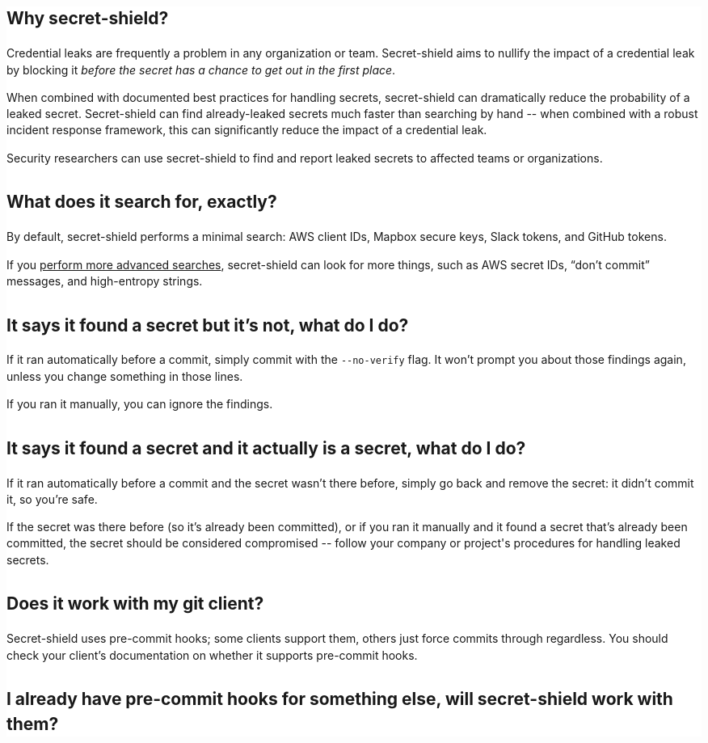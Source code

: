 <a id="why-secret-shield"></a>
## Why secret-shield?

Credential leaks are frequently a problem in any organization or team. Secret-shield aims to nullify the impact of a credential leak by blocking it *before the secret has a chance to get out in the first place*.

When combined with documented best practices for handling secrets, secret-shield can dramatically reduce the probability of a leaked secret. Secret-shield can find already-leaked secrets much faster than searching by hand -- when combined with a robust incident response framework, this can significantly reduce the impact of a credential leak.

Security researchers can use secret-shield to find and report leaked secrets to affected teams or organizations.

<a id="what-does-it-search-for-exactly"></a>
## What does it search for, exactly?

By default, secret-shield performs a minimal search: AWS client IDs, Mapbox secure keys, Slack tokens, and GitHub tokens.

If you [perform more advanced searches](https://github.com/mapbox/secret-shield/blob/main/docs/ruleManipulation.md#alternate-ruleset), secret-shield can look for more things, such as AWS secret IDs, “don’t commit” messages, and high-entropy strings.

<a id="it-says-it-found-a-secret-but-it%E2%80%99s-not-what-do-i-do"></a>
## It says it found a secret but it’s not, what do I do?

If it ran automatically before a commit, simply commit with the `--no-verify` flag. It won’t prompt you about those findings again, unless you change something in those lines.

If you ran it manually, you can ignore the findings.

<a id="it-says-it-found-a-secret-and-it-actually-is-a-secret-what-do-i-do"></a>
## It says it found a secret and it actually is a secret, what do I do?

If it ran automatically before a commit and the secret wasn’t there before, simply go back and remove the secret: it didn’t commit it, so you’re safe.

If the secret was there before (so it’s already been committed), or if you ran it manually and it found a secret that’s already been committed, the secret should be considered compromised -- follow your company or project's procedures for handling leaked secrets.

<a id="does-it-work-with-my-git-client"></a>
## Does it work with my git client?

Secret-shield uses pre-commit hooks; some clients support them, others just force commits through regardless. You should check your client’s documentation on whether it supports pre-commit hooks.

<a id="i-already-have-pre-commit-hooks-for-something-else-will-secret-shield-work-with-them"></a>
## I already have pre-commit hooks for something else, will secret-shield work with them?
